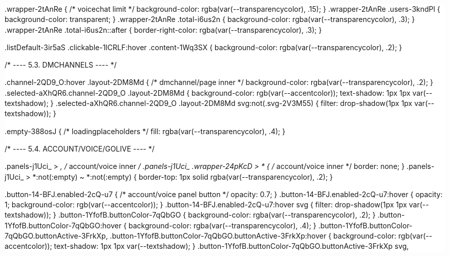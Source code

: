 
.wrapper-2tAnRe {											/* voicechat			limit								*/
	background-color: rgba(var(--transparencycolor), .15);
}
.wrapper-2tAnRe .users-3kndPl {
	background-color: transparent;
}
.wrapper-2tAnRe .total-i6us2n {
	background-color: rgba(var(--transparencycolor), .3);
}
.wrapper-2tAnRe .total-i6us2n::after {
	border-right-color: rgba(var(--transparencycolor), .3);
}

.listDefault-3ir5aS .clickable-1lCRLF:hover .content-1Wq3SX {
	background-color: rgba(var(--transparencycolor), .2);
}

/* ----		5.3.	DMCHANNELS						---- */

.channel-2QD9_O:hover .layout-2DM8Md {						/* dmchannel/page		inner							*/
	background-color: rgba(var(--transparencycolor), .2);
}
.selected-aXhQR6.channel-2QD9_O .layout-2DM8Md {
	background-color: rgb(var(--accentcolor));
	text-shadow: 1px 1px var(--textshadow);
}
.selected-aXhQR6.channel-2QD9_O .layout-2DM8Md svg:not(.svg-2V3M55) {
	filter: drop-shadow(1px 1px var(--textshadow));
}

.empty-388osJ {												/* loadingplaceholders										*/
	fill: rgba(var(--transparencycolor), .4);
}

/* ----		5.4.	ACCOUNT/VOICE/GOLIVE			---- */

.panels-j1Uci_ > *,											/* account/voice		inner								*/
.panels-j1Uci_ .wrapper-24pKcD > * {						/* account/voice		inner								*/
	border: none;
}
.panels-j1Uci_ > *:not(:empty) ~ *:not(:empty) {
	border-top: 1px solid rgba(var(--transparencycolor), .2);
}

.button-14-BFJ.enabled-2cQ-u7 {								/* account/voice		panel button						*/
	opacity: 0.7;
}
.button-14-BFJ.enabled-2cQ-u7:hover {
	opacity: 1;
	background-color: rgb(var(--accentcolor));
}
.button-14-BFJ.enabled-2cQ-u7:hover svg {
	filter: drop-shadow(1px 1px var(--textshadow));
}
.button-1YfofB.buttonColor-7qQbGO {
	background-color: rgba(var(--transparencycolor), .2);
}
.button-1YfofB.buttonColor-7qQbGO:hover {
	background-color: rgba(var(--transparencycolor), .4);
}
.button-1YfofB.buttonColor-7qQbGO.buttonActive-3FrkXp,
.button-1YfofB.buttonColor-7qQbGO.buttonActive-3FrkXp:hover {
	background-color: rgb(var(--accentcolor));
	text-shadow: 1px 1px var(--textshadow);
}
.button-1YfofB.buttonColor-7qQbGO.buttonActive-3FrkXp svg,